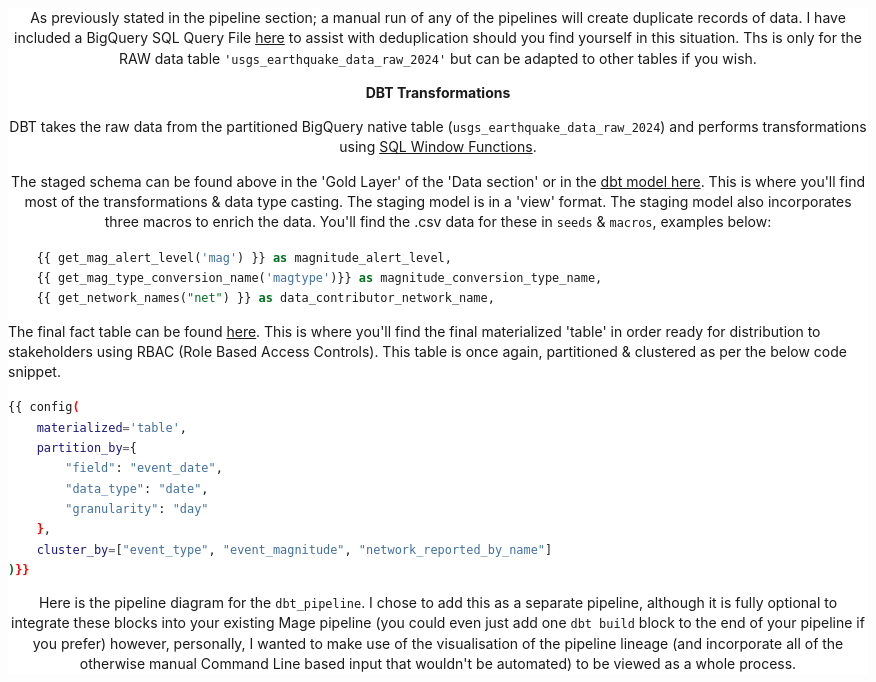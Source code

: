 <div align="center">

As previously stated in the pipeline section; a manual run of any of the pipelines will create duplicate records of data. I have included a BigQuery SQL Query File [here](bigquery/BigQuery_SQL_Queries.sql) to assist with deduplication should you find yourself in this situation. Ths is only for the RAW data table `'usgs_earthquake_data_raw_2024'` but can be adapted to other tables if you wish. 

**DBT Transformations** 

DBT takes the raw data from the partitioned BigQuery native table (`usgs_earthquake_data_raw_2024`) and performs transformations using [SQL Window Functions](https://www.geeksforgeeks.org/window-functions-in-sql/). 

The staged schema can be found above in the 'Gold Layer' of the 'Data section' or in the [dbt model here](mage/mage-usgs-project/dbt/usgs_earthquake_data/models/staging/staging_usgs_earthquake_data.sql). This is where you'll find most of the transformations & data type casting. The staging model is in a 'view' format. The staging model also incorporates three macros to enrich the data. You'll find the .csv data for these in `seeds` & `macros`, examples below: 

<div align="left">

```SQL
    {{ get_mag_alert_level('mag') }} as magnitude_alert_level,
    {{ get_mag_type_conversion_name('magtype')}} as magnitude_conversion_type_name,
    {{ get_network_names("net") }} as data_contributor_network_name,
```
<div align="centre">

The final fact table can be found [here](mage/mage-usgs-project/dbt/usgs_earthquake_data/models/core/fact_usgs_earthquake_data.sql). This is where you'll find the final materialized 'table' in order ready for distribution to stakeholders using RBAC (Role Based Access Controls). This table is once again, partitioned & clustered as per the below code snippet. 

<div align="left">

```bash
{{ config(
    materialized='table',
    partition_by={
        "field": "event_date",
        "data_type": "date",
        "granularity": "day"
    },
    cluster_by=["event_type", "event_magnitude", "network_reported_by_name"]
)}}
```
<div>

<div align="center">

Here is the pipeline diagram for the `dbt_pipeline`. I chose to add this as a separate pipeline, although it is fully optional to integrate these blocks into your existing Mage pipeline (you could even just add one `dbt build` block to the end of your pipeline if you prefer) however, personally, I wanted to make use of the visualisation of the pipeline lineage (and incorporate all of the otherwise manual Command Line based input that wouldn't be automated) to be viewed as a whole process. 
